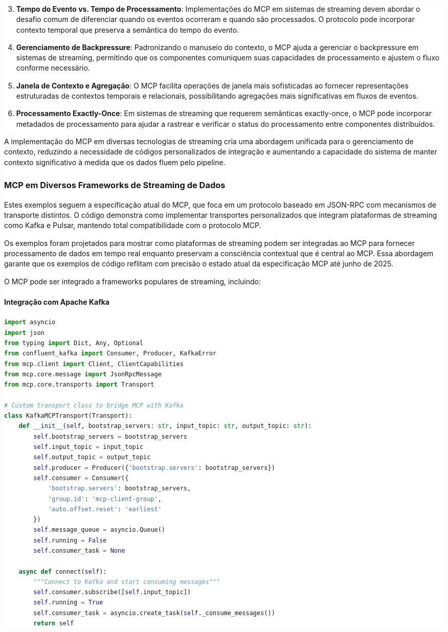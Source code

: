 3. **Tempo do Evento vs. Tempo de Processamento**: Implementações do MCP em sistemas de streaming devem abordar o desafio comum de diferenciar quando os eventos ocorreram e quando são processados. O protocolo pode incorporar contexto temporal que preserva a semântica do tempo do evento.

4. **Gerenciamento de Backpressure**: Padronizando o manuseio do contexto, o MCP ajuda a gerenciar o backpressure em sistemas de streaming, permitindo que os componentes comuniquem suas capacidades de processamento e ajustem o fluxo conforme necessário.

5. **Janela de Contexto e Agregação**: O MCP facilita operações de janela mais sofisticadas ao fornecer representações estruturadas de contextos temporais e relacionais, possibilitando agregações mais significativas em fluxos de eventos.

6. **Processamento Exactly-Once**: Em sistemas de streaming que requerem semânticas exactly-once, o MCP pode incorporar metadados de processamento para ajudar a rastrear e verificar o status do processamento entre componentes distribuídos.

A implementação do MCP em diversas tecnologias de streaming cria uma abordagem unificada para o gerenciamento de contexto, reduzindo a necessidade de códigos personalizados de integração e aumentando a capacidade do sistema de manter contexto significativo à medida que os dados fluem pelo pipeline.

### MCP em Diversos Frameworks de Streaming de Dados

Estes exemplos seguem a especificação atual do MCP, que foca em um protocolo baseado em JSON-RPC com mecanismos de transporte distintos. O código demonstra como implementar transportes personalizados que integram plataformas de streaming como Kafka e Pulsar, mantendo total compatibilidade com o protocolo MCP.

Os exemplos foram projetados para mostrar como plataformas de streaming podem ser integradas ao MCP para fornecer processamento de dados em tempo real enquanto preservam a consciência contextual que é central ao MCP. Essa abordagem garante que os exemplos de código reflitam com precisão o estado atual da especificação MCP até junho de 2025.

O MCP pode ser integrado a frameworks populares de streaming, incluindo:

#### Integração com Apache Kafka

```python
import asyncio
import json
from typing import Dict, Any, Optional
from confluent_kafka import Consumer, Producer, KafkaError
from mcp.client import Client, ClientCapabilities
from mcp.core.message import JsonRpcMessage
from mcp.core.transports import Transport

# Custom transport class to bridge MCP with Kafka
class KafkaMCPTransport(Transport):
    def __init__(self, bootstrap_servers: str, input_topic: str, output_topic: str):
        self.bootstrap_servers = bootstrap_servers
        self.input_topic = input_topic
        self.output_topic = output_topic
        self.producer = Producer({'bootstrap.servers': bootstrap_servers})
        self.consumer = Consumer({
            'bootstrap.servers': bootstrap_servers,
            'group.id': 'mcp-client-group',
            'auto.offset.reset': 'earliest'
        })
        self.message_queue = asyncio.Queue()
        self.running = False
        self.consumer_task = None
        
    async def connect(self):
        """Connect to Kafka and start consuming messages"""
        self.consumer.subscribe([self.input_topic])
        self.running = True
        self.consumer_task = asyncio.create_task(self._consume_messages())
        return self
```